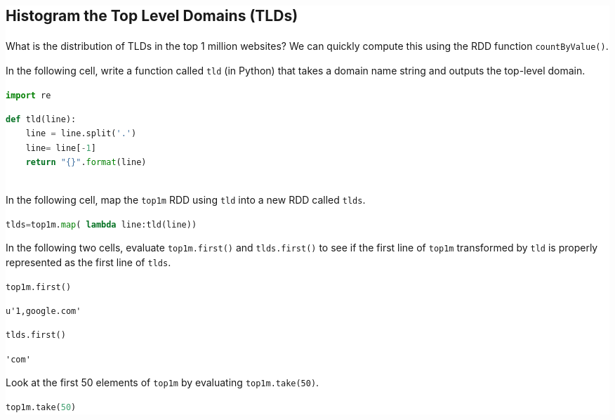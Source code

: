 

## Histogram the Top Level Domains (TLDs)

What is the distribution of TLDs in the top 1 million websites? We can quickly compute this using the RDD function `countByValue()`.

In the following cell, write a function called `tld` (in Python) that takes a domain name string and outputs the top-level domain.


```python
import re
```


```python
def tld(line):
    line = line.split('.')
    line= line[-1]
    return "{}".format(line)
    

```

In the following cell, map the `top1m` RDD using `tld` into a new RDD called `tlds`. 


```python
tlds=top1m.map( lambda line:tld(line))
```

In the following two cells, evaluate `top1m.first()` and  `tlds.first()` to see if the first line of `top1m` transformed by `tld` is properly represented as the first line of `tlds`. 


```python
top1m.first()
```




    u'1,google.com'




```python
tlds.first()
```




    'com'



Look at the first 50 elements of `top1m` by evaluating `top1m.take(50)`.


```python
top1m.take(50)
```

